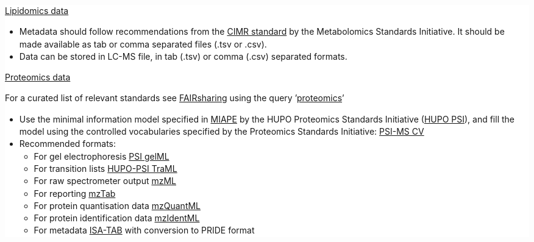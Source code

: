   </span>
  </div>
</div>

<p>
  <a class="btn btn-primary" data-bs-toggle="collapse" href="#collapseExample4" role="button" aria-expanded="false" aria-controls="collapseExample4">
    Lipidomics data
  </a>
</p>
<div class="collapse" id="collapseExample4">
  <div class="card card-body">
  <span>
  <ul>
    <li>Metadata should follow recommendations from the <a href="https://doi.org/10.25504/FAIRsharing.exz30t">CIMR standard</a> by the Metabolomics Standards Initiative. It should be made available as tab or comma separated files (.tsv or .csv).</li>
    <li>Data can be stored in LC-MS file,  in tab (.tsv) or comma (.csv) separated formats.</li>
  </ul>
  </span>
  </div>
</div>

<p>
  <a class="btn btn-primary" data-bs-toggle="collapse" href="#collapseExample5" role="button" aria-expanded="false" aria-controls="collapseExample5">
    Proteomics data
  </a>
</p>
<div class="collapse" id="collapseExample5">
  <div class="card card-body">
  <span>
  For a curated list of relevant standards see <a href="https://fairsharing.org">FAIRsharing</a> using the query ’<a href="https://fairsharing.org/search/?q=proteomics&fairsharingRegistry=Standard&page=1&status=ready">proteomics</a>’ 

  <ul>
    <li>Use the minimal information model specified in <a href="https://doi.org/10.25504/FAIRsharing.8vv5fc">MIAPE</a> by the HUPO Proteomics Standards Initiative (<a href="https://hupo.org/Proteomics-Standards-Initiative">HUPO PSI</a>), and fill the model using the controlled vocabularies specified by the Proteomics Standards Initiative: <a href="https://doi.org/10.25504/FAIRsharing.sxh2dp">PSI-MS CV</a></li>
    <li>Recommended formats: 
      <ul>
        <li>For gel electrophoresis <a href="https://doi.org/10.25504/FAIRsharing.rn9wzc">PSI gelML</a></li>
        <li>For transition lists <a href="https://doi.org/10.25504/FAIRsharing.rz77m6">HUPO-PSI TraML</a></li>
        <li>For raw spectrometer output <a href="https://doi.org/10.25504/FAIRsharing.26dmba">mzML</a></li>
        <li>For reporting <a href="https://doi.org/10.25504/FAIRsharing.c12tyk">mzTab</a></li>
        <li>For protein quantisation data <a href="https://doi.org/10.25504/FAIRsharing.fk6zhb">mzQuantML</a></li>
        <li>For protein identification data <a href="https://doi.org/10.25504/FAIRsharing.11889">mzIdentML</a></li>
        <li>For metadata <a href="https://isa-tools.org/">ISA-TAB</a> with conversion to PRIDE format</li>
      </ul>
    </li>
  </ul>
  </span>
  </div>
</div>
